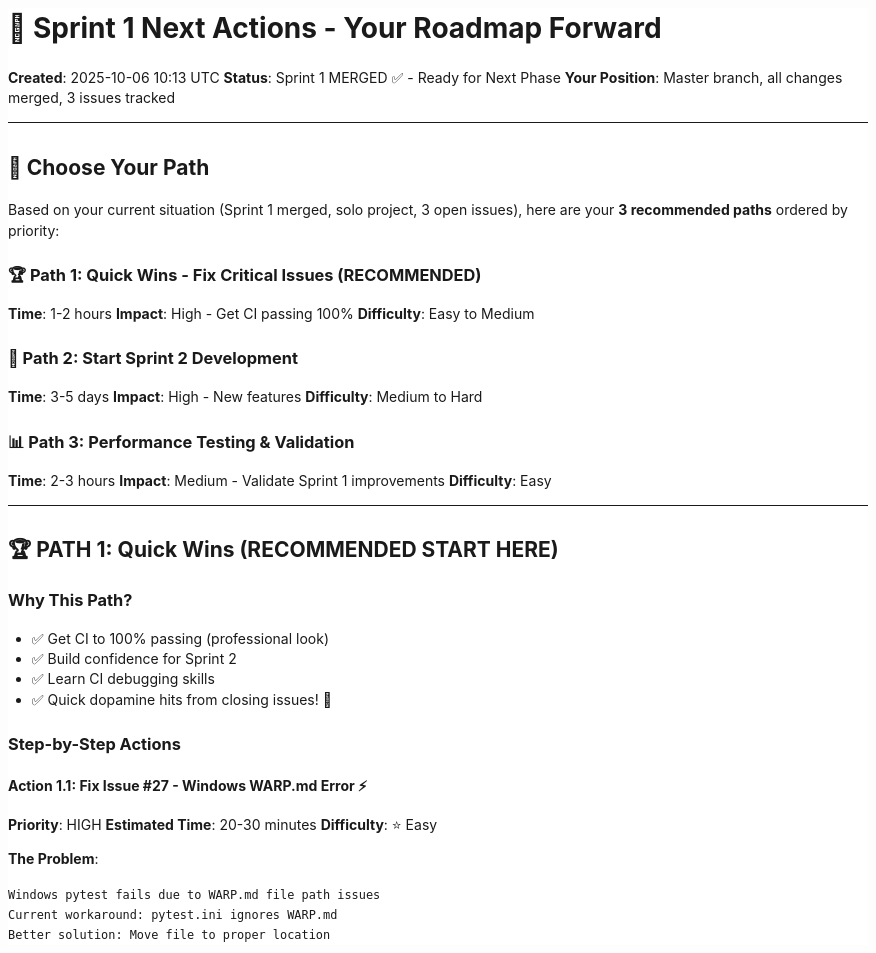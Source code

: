 # 🎯 Sprint 1 Next Actions - Your Roadmap Forward

**Created**: 2025-10-06 10:13 UTC
**Status**: Sprint 1 MERGED ✅ - Ready for Next Phase
**Your Position**: Master branch, all changes merged, 3 issues tracked

---

## 🤔 Choose Your Path

Based on your current situation (Sprint 1 merged, solo project, 3 open issues), here are your **3 recommended paths** ordered by priority:

### 🏆 Path 1: Quick Wins - Fix Critical Issues (RECOMMENDED)
**Time**: 1-2 hours
**Impact**: High - Get CI passing 100%
**Difficulty**: Easy to Medium

### 🚀 Path 2: Start Sprint 2 Development
**Time**: 3-5 days
**Impact**: High - New features
**Difficulty**: Medium to Hard

### 📊 Path 3: Performance Testing & Validation
**Time**: 2-3 hours
**Impact**: Medium - Validate Sprint 1 improvements
**Difficulty**: Easy

---

## 🏆 PATH 1: Quick Wins (RECOMMENDED START HERE)

### Why This Path?
- ✅ Get CI to 100% passing (professional look)
- ✅ Build confidence for Sprint 2
- ✅ Learn CI debugging skills
- ✅ Quick dopamine hits from closing issues! 🎯

### Step-by-Step Actions

#### Action 1.1: Fix Issue #27 - Windows WARP.md Error ⚡
**Priority**: HIGH
**Estimated Time**: 20-30 minutes
**Difficulty**: ⭐ Easy

**The Problem**:
```
Windows pytest fails due to WARP.md file path issues
Current workaround: pytest.ini ignores WARP.md
Better solution: Move file to proper location
```
